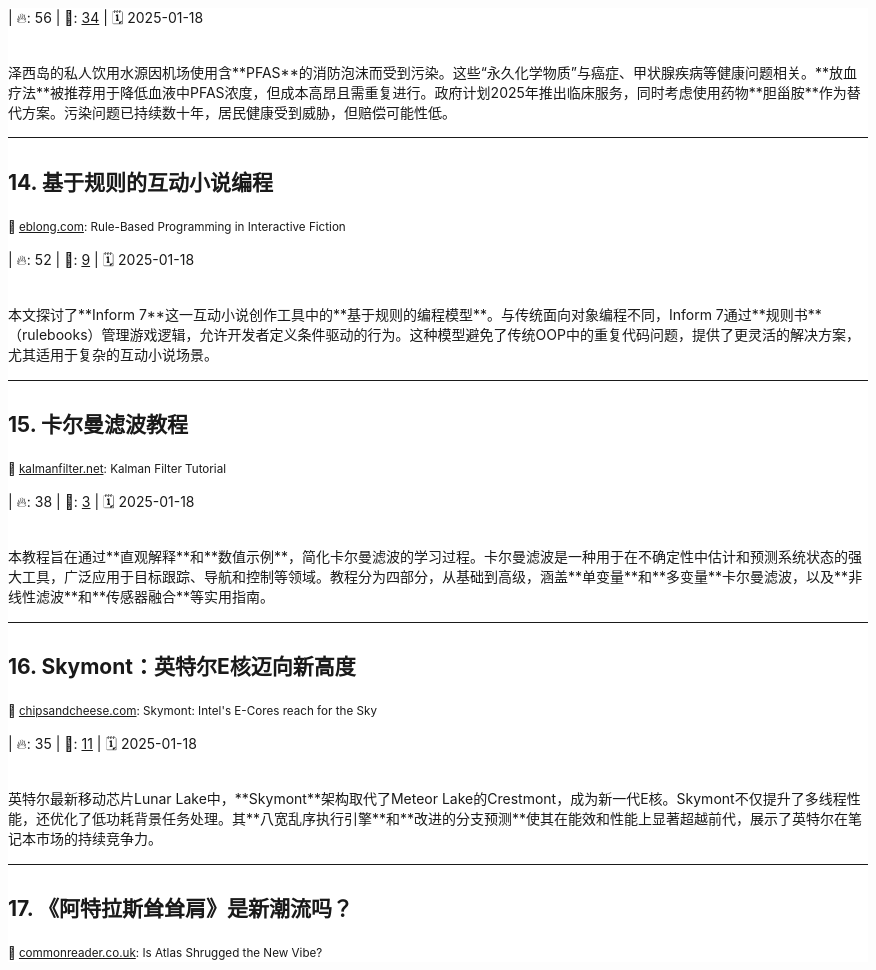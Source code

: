 
| 🔥: 56 \| 💬: [34](https://news.ycombinator.com/item?id=42747923) \| 🗓️ 2025-01-18


<br />
泽西岛的私人饮用水源因机场使用含**PFAS**的消防泡沫而受到污染。这些“永久化学物质”与癌症、甲状腺疾病等健康问题相关。**放血疗法**被推荐用于降低血液中PFAS浓度，但成本高昂且需重复进行。政府计划2025年推出临床服务，同时考虑使用药物**胆甾胺**作为替代方案。污染问题已持续数十年，居民健康受到威胁，但赔偿可能性低。

---

## <a name="14"></a>14. 基于规则的互动小说编程 
<small>🔗 [eblong.com](https://eblong.com/zarf/essays/rule-based-if/index.html): Rule-Based Programming in Interactive Fiction</small>


| 🔥: 52 \| 💬: [9](https://news.ycombinator.com/item?id=42748534) \| 🗓️ 2025-01-18


<br />
本文探讨了**Inform 7**这一互动小说创作工具中的**基于规则的编程模型**。与传统面向对象编程不同，Inform 7通过**规则书**（rulebooks）管理游戏逻辑，允许开发者定义条件驱动的行为。这种模型避免了传统OOP中的重复代码问题，提供了更灵活的解决方案，尤其适用于复杂的互动小说场景。

---

## <a name="15"></a>15. 卡尔曼滤波教程 
<small>🔗 [kalmanfilter.net](https://www.kalmanfilter.net/default.aspx): Kalman Filter Tutorial</small>


| 🔥: 38 \| 💬: [3](https://news.ycombinator.com/item?id=42751690) \| 🗓️ 2025-01-18


<br />
本教程旨在通过**直观解释**和**数值示例**，简化卡尔曼滤波的学习过程。卡尔曼滤波是一种用于在不确定性中估计和预测系统状态的强大工具，广泛应用于目标跟踪、导航和控制等领域。教程分为四部分，从基础到高级，涵盖**单变量**和**多变量**卡尔曼滤波，以及**非线性滤波**和**传感器融合**等实用指南。

---

## <a name="16"></a>16. Skymont：英特尔E核迈向新高度 
<small>🔗 [chipsandcheese.com](https://chipsandcheese.com/p/skymont-intels-e-cores-reach-for-the-sky): Skymont: Intel's E-Cores reach for the Sky</small>


| 🔥: 35 \| 💬: [11](https://news.ycombinator.com/item?id=42750734) \| 🗓️ 2025-01-18


<br />
英特尔最新移动芯片Lunar Lake中，**Skymont**架构取代了Meteor Lake的Crestmont，成为新一代E核。Skymont不仅提升了多线程性能，还优化了低功耗背景任务处理。其**八宽乱序执行引擎**和**改进的分支预测**使其在能效和性能上显著超越前代，展示了英特尔在笔记本市场的持续竞争力。

---

## <a name="17"></a>17. 《阿特拉斯耸耸肩》是新潮流吗？ 
<small>🔗 [commonreader.co.uk](https://www.commonreader.co.uk/p/is-atlas-shrugged-the-new-vibe): Is Atlas Shrugged the New Vibe?</small>
